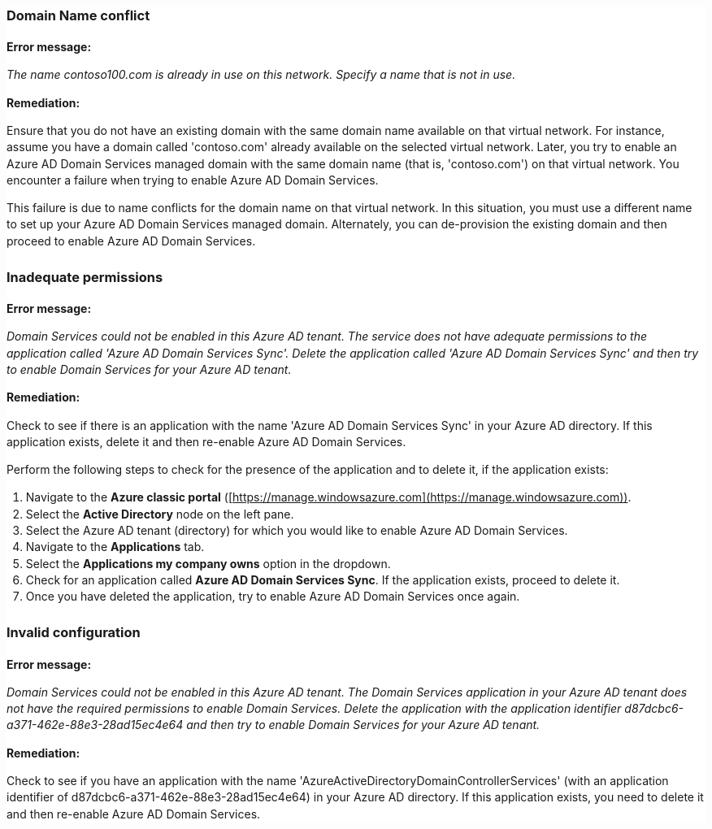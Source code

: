 ### Domain Name conflict
**Error message:**

*The name contoso100.com is already in use on this network. Specify a name that is not in use.*

**Remediation:**

Ensure that you do not have an existing domain with the same domain name available on that virtual network. For instance, assume you have a domain called 'contoso.com' already available on the selected virtual network. Later, you try to enable an Azure AD Domain Services managed domain with the same domain name (that is, 'contoso.com') on that virtual network. You encounter a failure when trying to enable Azure AD Domain Services.

This failure is due to name conflicts for the domain name on that virtual network. In this situation, you must use a different name to set up your Azure AD Domain Services managed domain. Alternately, you can de-provision the existing domain and then proceed to enable Azure AD Domain Services.

### Inadequate permissions
**Error message:**

*Domain Services could not be enabled in this Azure AD tenant. The service does not have adequate permissions to the application called 'Azure AD Domain Services Sync'. Delete the application called 'Azure AD Domain Services Sync' and then try to enable Domain Services for your Azure AD tenant.*

**Remediation:**

Check to see if there is an application with the name 'Azure AD Domain Services Sync' in your Azure AD directory. If this application exists, delete it and then re-enable Azure AD Domain Services.

Perform the following steps to check for the presence of the application and to delete it, if the application exists:

1. Navigate to the **Azure classic portal** ([https://manage.windowsazure.com](https://manage.windowsazure.com)).
2. Select the **Active Directory** node on the left pane.
3. Select the Azure AD tenant (directory) for which you would like to enable Azure AD Domain Services.
4. Navigate to the **Applications** tab.
5. Select the **Applications my company owns** option in the dropdown.
6. Check for an application called **Azure AD Domain Services Sync**. If the application exists, proceed to delete it.
7. Once you have deleted the application, try to enable Azure AD Domain Services once again.

### Invalid configuration
**Error message:**

*Domain Services could not be enabled in this Azure AD tenant. The Domain Services application in your Azure AD tenant does not have the required permissions to enable Domain Services. Delete the application with the application identifier d87dcbc6-a371-462e-88e3-28ad15ec4e64 and then try to enable Domain Services for your Azure AD tenant.*

**Remediation:**

Check to see if you have an application with the name 'AzureActiveDirectoryDomainControllerServices' (with an application identifier of d87dcbc6-a371-462e-88e3-28ad15ec4e64) in your Azure AD directory. If this application exists, you need to delete it and then re-enable Azure AD Domain Services.
